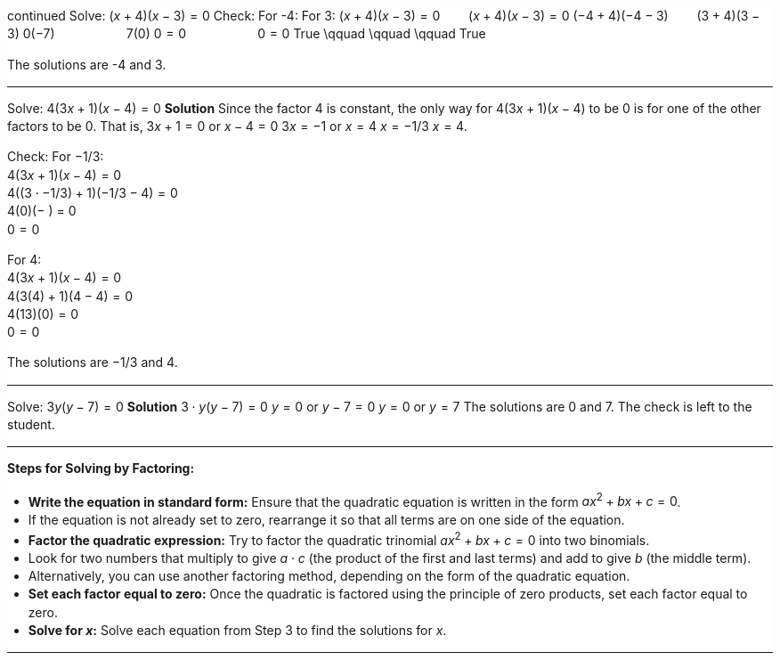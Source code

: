 
continued Solve: $(x + 4)(x - 3) = 0$ 
Check: For -4: For 3: 
$(x + 4)(x - 3) = 0 \qquad (x + 4)(x - 3) = 0$ 
$(-4 + 4)(-4 - 3) \qquad (3 + 4)(3 - 3)$ 
$0(-7) \qquad \qquad \quad 7(0)$ 
$0 = 0 \qquad \qquad \quad 0 = 0$ 
True \qquad \qquad \qquad True 

The solutions are -4 and 3. 

---

Solve: $4(3x + 1)(x - 4) = 0$ 
**Solution** Since the factor 4 is constant, the only way for $4(3x + 1)(x - 4)$ to be 0 is for one of the other factors to be 0. That is, 
$3x + 1 = 0$ or $x - 4 = 0$ 
$3x = -1$ or $x = 4$ 
$x = -1/3$  $x = 4$. 

Check: For $-1/3$:  \
$4(3x + 1)(x - 4) = 0$  \
$4((3 \cdot -1/3) + 1)(-1/3 - 4) = 0$  \
$4(0)(- \text{ })$ = 0  \
$0 = 0$ 

For 4:  \
$4(3x + 1)(x - 4) = 0$  \
$4(3(4) + 1)(4 - 4) = 0$  \
$4(13)(0) = 0$  \
$0 = 0$ 

The solutions are $-1/3$ and 4. 

---

Solve: $3y(y - 7) = 0$ 
**Solution** 
$3 \cdot y(y - 7) = 0$ 
$y = 0$ or $y - 7 = 0$ 
$y = 0$ or $y = 7$ 
The solutions are 0 and 7. The check is left to the student. 

---

**Steps for Solving by Factoring:** 

-   **Write the equation in standard form:** Ensure that the quadratic equation is written in the form $ax^2+bx+c=0$. 
-   If the equation is not already set to zero, rearrange it so that all terms are on one side of the equation. 
-   **Factor the quadratic expression:** Try to factor the quadratic trinomial $ax^2+bx+c=0$ into two binomials. 
-   Look for two numbers that multiply to give $a \cdot c$ (the product of the first and last terms) and add to give $b$ (the middle term). 
-   Alternatively, you can use another factoring method, depending on the form of the quadratic equation. 
-   **Set each factor equal to zero:** Once the quadratic is factored using the principle of zero products, set each factor equal to zero. 
-   **Solve for $x$:** Solve each equation from Step 3 to find the solutions for $x$. 

---